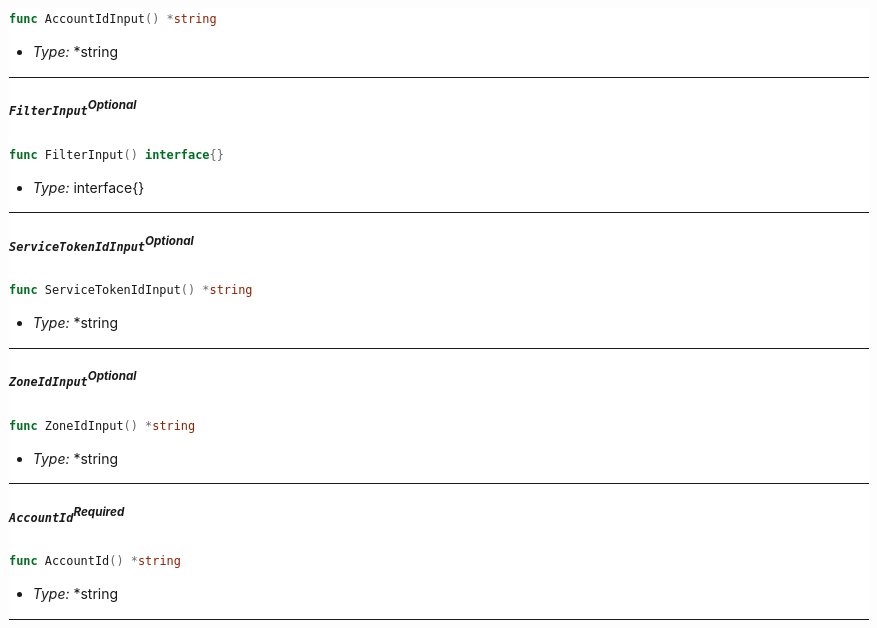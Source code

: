 ```go
func AccountIdInput() *string
```

- *Type:* *string

---

##### `FilterInput`<sup>Optional</sup> <a name="FilterInput" id="@cdktf/provider-cloudflare.dataCloudflareZeroTrustAccessServiceToken.DataCloudflareZeroTrustAccessServiceToken.property.filterInput"></a>

```go
func FilterInput() interface{}
```

- *Type:* interface{}

---

##### `ServiceTokenIdInput`<sup>Optional</sup> <a name="ServiceTokenIdInput" id="@cdktf/provider-cloudflare.dataCloudflareZeroTrustAccessServiceToken.DataCloudflareZeroTrustAccessServiceToken.property.serviceTokenIdInput"></a>

```go
func ServiceTokenIdInput() *string
```

- *Type:* *string

---

##### `ZoneIdInput`<sup>Optional</sup> <a name="ZoneIdInput" id="@cdktf/provider-cloudflare.dataCloudflareZeroTrustAccessServiceToken.DataCloudflareZeroTrustAccessServiceToken.property.zoneIdInput"></a>

```go
func ZoneIdInput() *string
```

- *Type:* *string

---

##### `AccountId`<sup>Required</sup> <a name="AccountId" id="@cdktf/provider-cloudflare.dataCloudflareZeroTrustAccessServiceToken.DataCloudflareZeroTrustAccessServiceToken.property.accountId"></a>

```go
func AccountId() *string
```

- *Type:* *string

---
